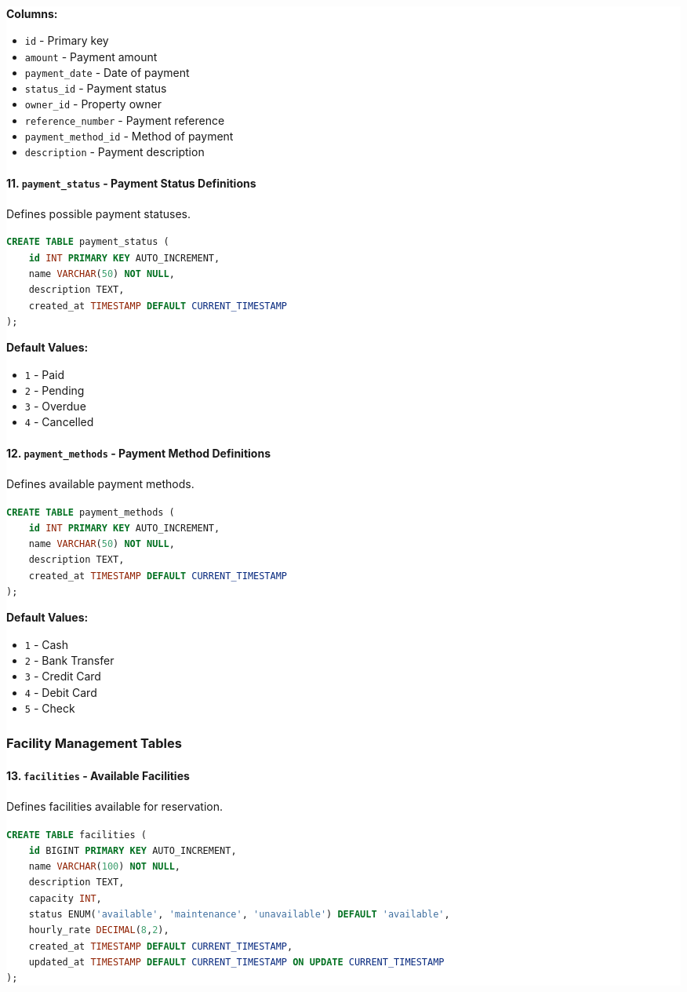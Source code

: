 **Columns:**
- `id` - Primary key
- `amount` - Payment amount
- `payment_date` - Date of payment
- `status_id` - Payment status
- `owner_id` - Property owner
- `reference_number` - Payment reference
- `payment_method_id` - Method of payment
- `description` - Payment description

#### 11. `payment_status` - Payment Status Definitions
Defines possible payment statuses.

```sql
CREATE TABLE payment_status (
    id INT PRIMARY KEY AUTO_INCREMENT,
    name VARCHAR(50) NOT NULL,
    description TEXT,
    created_at TIMESTAMP DEFAULT CURRENT_TIMESTAMP
);
```

**Default Values:**
- `1` - Paid
- `2` - Pending
- `3` - Overdue
- `4` - Cancelled

#### 12. `payment_methods` - Payment Method Definitions
Defines available payment methods.

```sql
CREATE TABLE payment_methods (
    id INT PRIMARY KEY AUTO_INCREMENT,
    name VARCHAR(50) NOT NULL,
    description TEXT,
    created_at TIMESTAMP DEFAULT CURRENT_TIMESTAMP
);
```

**Default Values:**
- `1` - Cash
- `2` - Bank Transfer
- `3` - Credit Card
- `4` - Debit Card
- `5` - Check

### Facility Management Tables

#### 13. `facilities` - Available Facilities
Defines facilities available for reservation.

```sql
CREATE TABLE facilities (
    id BIGINT PRIMARY KEY AUTO_INCREMENT,
    name VARCHAR(100) NOT NULL,
    description TEXT,
    capacity INT,
    status ENUM('available', 'maintenance', 'unavailable') DEFAULT 'available',
    hourly_rate DECIMAL(8,2),
    created_at TIMESTAMP DEFAULT CURRENT_TIMESTAMP,
    updated_at TIMESTAMP DEFAULT CURRENT_TIMESTAMP ON UPDATE CURRENT_TIMESTAMP
);
```

